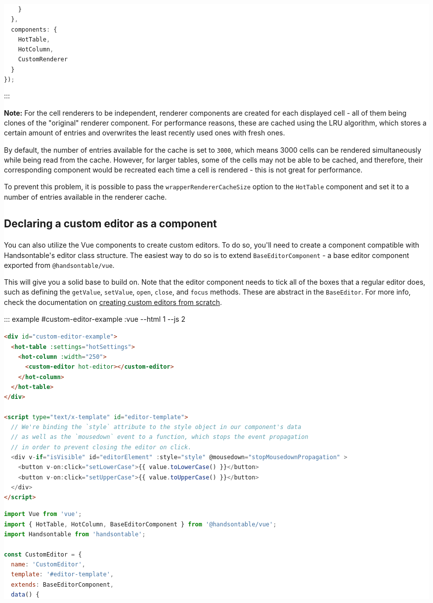 ```js
    }
  },
  components: {
    HotTable,
    HotColumn,
    CustomRenderer
  }
});
```
:::

**Note:** For the cell renderers to be independent, renderer components are created for each displayed cell - all of them being clones of the "original" renderer component. For performance reasons, these are cached using the LRU algorithm, which stores a certain amount of entries and overwrites the least recently used ones with fresh ones.

By default, the number of entries available for the cache is set to `3000`, which means 3000 cells can be rendered simultaneously while being read from the cache. However, for larger tables, some of the cells may not be able to be cached, and therefore, their corresponding component would be recreated each time a cell is rendered - this is not great for performance.

To prevent this problem, it is possible to pass the `wrapperRendererCacheSize` option to the `HotTable` component and set it to a number of entries available in the renderer cache.

## Declaring a custom editor as a component

You can also utilize the Vue components to create custom editors. To do so, you'll need to create a component compatible with Handsontable's editor class structure. The easiest way to do so is to extend `BaseEditorComponent` - a base editor component exported from `@handsontable/vue`.

This will give you a solid base to build on. Note that the editor component needs to tick all of the boxes that a regular editor does, such as defining the `getValue`, `setValue`, `open`, `close`, and `focus` methods. These are abstract in the `BaseEditor`. For more info, check the documentation on [creating custom editors from scratch](@/guides/cell-functions/cell-editor.md#selecteditor-creating-editor-from-scratch).

::: example #custom-editor-example :vue --html 1 --js 2
```html
<div id="custom-editor-example">
  <hot-table :settings="hotSettings">
    <hot-column :width="250">
      <custom-editor hot-editor></custom-editor>
    </hot-column>
  </hot-table>
</div>

<script type="text/x-template" id="editor-template">
  // We're binding the `style` attribute to the style object in our component's data
  // as well as the `mousedown` event to a function, which stops the event propagation
  // in order to prevent closing the editor on click.
  <div v-if="isVisible" id="editorElement" :style="style" @mousedown="stopMousedownPropagation" >
    <button v-on:click="setLowerCase">{{ value.toLowerCase() }}</button>
    <button v-on:click="setUpperCase">{{ value.toUpperCase() }}</button>
  </div>
</script>
```
```js
import Vue from 'vue';
import { HotTable, HotColumn, BaseEditorComponent } from '@handsontable/vue';
import Handsontable from 'handsontable';

const CustomEditor = {
  name: 'CustomEditor',
  template: '#editor-template',
  extends: BaseEditorComponent,
  data() {
```